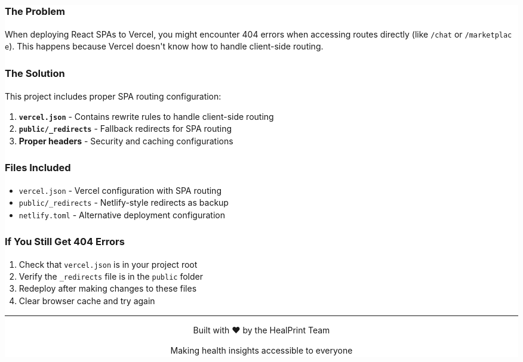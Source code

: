 ### The Problem
When deploying React SPAs to Vercel, you might encounter 404 errors when accessing routes directly (like `/chat` or `/marketplace`). This happens because Vercel doesn't know how to handle client-side routing.

### The Solution
This project includes proper SPA routing configuration:

1. **`vercel.json`** - Contains rewrite rules to handle client-side routing
2. **`public/_redirects`** - Fallback redirects for SPA routing
3. **Proper headers** - Security and caching configurations

### Files Included
- `vercel.json` - Vercel configuration with SPA routing
- `public/_redirects` - Netlify-style redirects as backup
- `netlify.toml` - Alternative deployment configuration

### If You Still Get 404 Errors
1. Check that `vercel.json` is in your project root
2. Verify the `_redirects` file is in the `public` folder
3. Redeploy after making changes to these files
4. Clear browser cache and try again

---

<div align="center">
  <p>Built with ❤️ by the HealPrint Team</p>
  <p>Making health insights accessible to everyone</p>
</div>